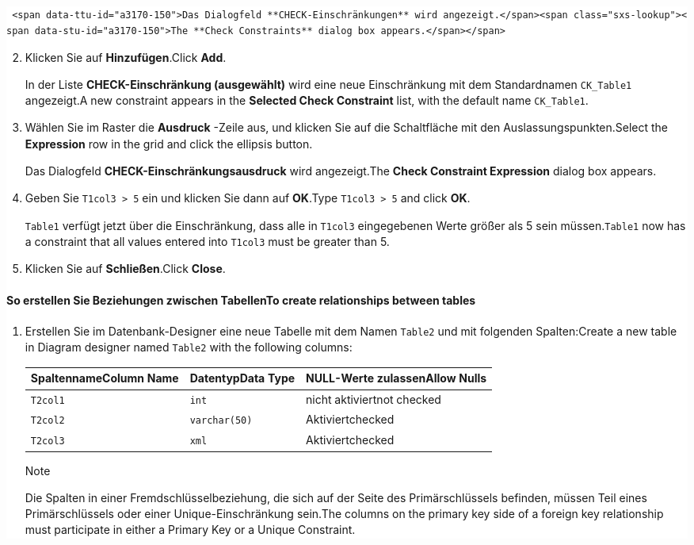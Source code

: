      <span data-ttu-id="a3170-150">Das Dialogfeld **CHECK-Einschränkungen** wird angezeigt.</span><span class="sxs-lookup"><span data-stu-id="a3170-150">The **Check Constraints** dialog box appears.</span></span>  
  
2.  <span data-ttu-id="a3170-151">Klicken Sie auf **Hinzufügen**.</span><span class="sxs-lookup"><span data-stu-id="a3170-151">Click **Add**.</span></span>  
  
     <span data-ttu-id="a3170-152">In der Liste **CHECK-Einschränkung (ausgewählt)** wird eine neue Einschränkung mit dem Standardnamen `CK_Table1`angezeigt.</span><span class="sxs-lookup"><span data-stu-id="a3170-152">A new constraint appears in the **Selected Check Constraint** list, with the default name `CK_Table1`.</span></span>  
  
3.  <span data-ttu-id="a3170-153">Wählen Sie im Raster die **Ausdruck** -Zeile aus, und klicken Sie auf die Schaltfläche mit den Auslassungspunkten.</span><span class="sxs-lookup"><span data-stu-id="a3170-153">Select the **Expression** row in the grid and click the ellipsis button.</span></span>  
  
     <span data-ttu-id="a3170-154">Das Dialogfeld **CHECK-Einschränkungsausdruck** wird angezeigt.</span><span class="sxs-lookup"><span data-stu-id="a3170-154">The **Check Constraint Expression** dialog box appears.</span></span>  
  
4.  <span data-ttu-id="a3170-155">Geben Sie `T1col3 > 5` ein und klicken Sie dann auf **OK**.</span><span class="sxs-lookup"><span data-stu-id="a3170-155">Type `T1col3 > 5` and click **OK**.</span></span>  
  
     <span data-ttu-id="a3170-156">`Table1` verfügt jetzt über die Einschränkung, dass alle in `T1col3` eingegebenen Werte größer als 5 sein müssen.</span><span class="sxs-lookup"><span data-stu-id="a3170-156">`Table1` now has a constraint that all values entered into `T1col3` must be greater than 5.</span></span>  
  
5.  <span data-ttu-id="a3170-157">Klicken Sie auf **Schließen**.</span><span class="sxs-lookup"><span data-stu-id="a3170-157">Click **Close**.</span></span>  
  
#### <a name="to-create-relationships-between-tables"></a><span data-ttu-id="a3170-158">So erstellen Sie Beziehungen zwischen Tabellen</span><span class="sxs-lookup"><span data-stu-id="a3170-158">To create relationships between tables</span></span>  
  
1.  <span data-ttu-id="a3170-159">Erstellen Sie im Datenbank-Designer eine neue Tabelle mit dem Namen `Table2` und mit folgenden Spalten:</span><span class="sxs-lookup"><span data-stu-id="a3170-159">Create a new table in Diagram designer named `Table2` with the following columns:</span></span>  
  
    |<span data-ttu-id="a3170-160">**Spaltenname**</span><span class="sxs-lookup"><span data-stu-id="a3170-160">**Column Name**</span></span>|<span data-ttu-id="a3170-161">**Datentyp**</span><span class="sxs-lookup"><span data-stu-id="a3170-161">**Data Type**</span></span>|<span data-ttu-id="a3170-162">**NULL-Werte zulassen**</span><span class="sxs-lookup"><span data-stu-id="a3170-162">**Allow Nulls**</span></span>|  
    |---------------------|-------------------|---------------------|  
    |`T2col1`|`int`|<span data-ttu-id="a3170-163">nicht aktiviert</span><span class="sxs-lookup"><span data-stu-id="a3170-163">not checked</span></span>|  
    |`T2col2`|`varchar(50)`|<span data-ttu-id="a3170-164">Aktiviert</span><span class="sxs-lookup"><span data-stu-id="a3170-164">checked</span></span>|  
    |`T2col3`|`xml`|<span data-ttu-id="a3170-165">Aktiviert</span><span class="sxs-lookup"><span data-stu-id="a3170-165">checked</span></span>|  
  
    > [!NOTE]  
    >  <span data-ttu-id="a3170-166">Die Spalten in einer Fremdschlüsselbeziehung, die sich auf der Seite des Primärschlüssels befinden, müssen Teil eines Primärschlüssels oder einer Unique-Einschränkung sein.</span><span class="sxs-lookup"><span data-stu-id="a3170-166">The columns on the primary key side of a foreign key relationship must participate in either a Primary Key or a Unique Constraint.</span></span>  
  
